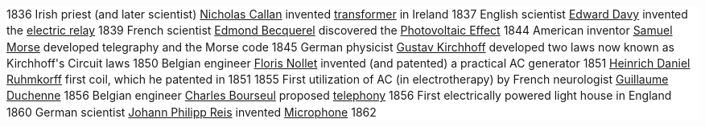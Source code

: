 </tr>
<tr>
<td>1836</td>
<td>Irish priest (and later scientist)&nbsp;<a title="Nicholas Callan" href="https://en.wikipedia.org/wiki/Nicholas_Callan">Nicholas Callan</a>&nbsp;invented&nbsp;<a title="Transformer" href="https://en.wikipedia.org/wiki/Transformer">transformer</a>&nbsp;in Ireland</td>
</tr>
<tr>
<td>1837</td>
<td>English scientist&nbsp;<a title="Edward Davy" href="https://en.wikipedia.org/wiki/Edward_Davy">Edward Davy</a>&nbsp;invented the&nbsp;<a title="Relay" href="https://en.wikipedia.org/wiki/Relay">electric relay</a></td>
</tr>
<tr>
<td>1839</td>
<td>French scientist&nbsp;<a title="Edmond Becquerel" href="https://en.wikipedia.org/wiki/Edmond_Becquerel">Edmond Becquerel</a>&nbsp;discovered the&nbsp;<a class="mw-redirect" title="Photovoltaic Effect" href="https://en.wikipedia.org/wiki/Photovoltaic_Effect">Photovoltaic Effect</a></td>
</tr>
<tr>
<td>1844</td>
<td>American inventor&nbsp;<a title="Samuel Morse" href="https://en.wikipedia.org/wiki/Samuel_Morse">Samuel Morse</a>&nbsp;developed telegraphy and the Morse code</td>
</tr>
<tr>
<td>1845</td>
<td>German physicist&nbsp;<a title="Gustav Kirchhoff" href="https://en.wikipedia.org/wiki/Gustav_Kirchhoff">Gustav Kirchhoff</a>&nbsp;developed two laws now known as Kirchhoff's Circuit laws</td>
</tr>
<tr>
<td>1850</td>
<td>Belgian engineer&nbsp;<a title="Floris Nollet" href="https://en.wikipedia.org/wiki/Floris_Nollet">Floris Nollet</a>&nbsp;invented (and patented) a practical AC generator</td>
</tr>
<tr>
<td>1851</td>
<td><a title="Heinrich Daniel Ruhmkorff" href="https://en.wikipedia.org/wiki/Heinrich_Daniel_Ruhmkorff">Heinrich Daniel Ruhmkorff</a>&nbsp;first coil, which he patented in 1851</td>
</tr>
<tr>
<td>1855</td>
<td>First utilization of AC (in electrotherapy) by French neurologist&nbsp;<a class="mw-redirect" title="Guillaume Duchenne" href="https://en.wikipedia.org/wiki/Guillaume_Duchenne">Guillaume Duchenne</a></td>
</tr>
<tr>
<td>1856</td>
<td>Belgian engineer&nbsp;<a title="Charles Bourseul" href="https://en.wikipedia.org/wiki/Charles_Bourseul">Charles Bourseul</a>&nbsp;proposed&nbsp;<a title="Telephony" href="https://en.wikipedia.org/wiki/Telephony">telephony</a></td>
</tr>
<tr>
<td>1856</td>
<td>First electrically powered light house in England</td>
</tr>
<tr>
<td>1860</td>
<td>German scientist&nbsp;<a title="Johann Philipp Reis" href="https://en.wikipedia.org/wiki/Johann_Philipp_Reis">Johann Philipp Reis</a>&nbsp;invented&nbsp;<a title="Microphone" href="https://en.wikipedia.org/wiki/Microphone">Microphone</a></td>
</tr>
<tr>
<td>1862</td>